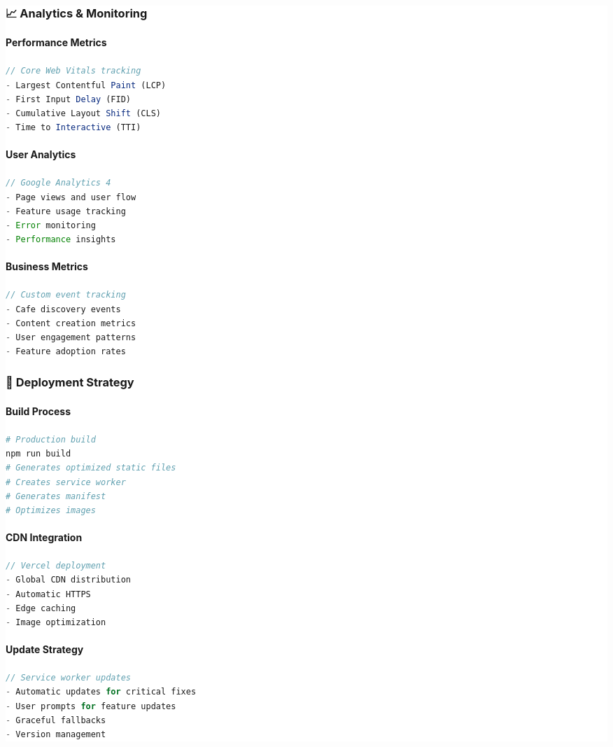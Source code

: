 ### 📈 **Analytics & Monitoring**

#### **Performance Metrics**
```typescript
// Core Web Vitals tracking
- Largest Contentful Paint (LCP)
- First Input Delay (FID)
- Cumulative Layout Shift (CLS)
- Time to Interactive (TTI)
```

#### **User Analytics**
```typescript
// Google Analytics 4
- Page views and user flow
- Feature usage tracking
- Error monitoring
- Performance insights
```

#### **Business Metrics**
```typescript
// Custom event tracking
- Cafe discovery events
- Content creation metrics
- User engagement patterns
- Feature adoption rates
```

### 🚀 **Deployment Strategy**

#### **Build Process**
```bash
# Production build
npm run build
# Generates optimized static files
# Creates service worker
# Generates manifest
# Optimizes images
```

#### **CDN Integration**
```typescript
// Vercel deployment
- Global CDN distribution
- Automatic HTTPS
- Edge caching
- Image optimization
```

#### **Update Strategy**
```typescript
// Service worker updates
- Automatic updates for critical fixes
- User prompts for feature updates
- Graceful fallbacks
- Version management
```

